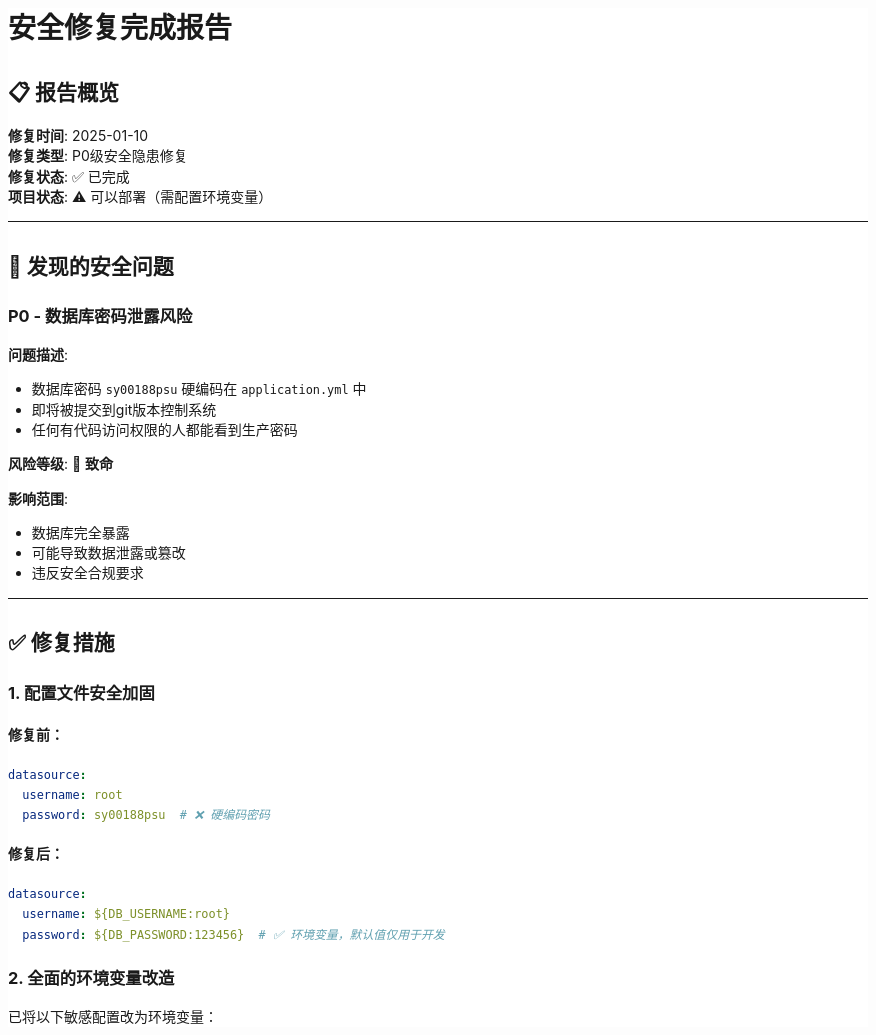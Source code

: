 # 安全修复完成报告

## 📋 报告概览

**修复时间**: 2025-01-10  
**修复类型**: P0级安全隐患修复  
**修复状态**: ✅ 已完成  
**项目状态**: ⚠️ 可以部署（需配置环境变量）

---

## 🚨 发现的安全问题

### P0 - 数据库密码泄露风险

**问题描述**:
- 数据库密码 `sy00188psu` 硬编码在 `application.yml` 中
- 即将被提交到git版本控制系统
- 任何有代码访问权限的人都能看到生产密码

**风险等级**: 🔴 **致命**

**影响范围**:
- 数据库完全暴露
- 可能导致数据泄露或篡改
- 违反安全合规要求

---

## ✅ 修复措施

### 1. 配置文件安全加固

#### 修复前：
```yaml
datasource:
  username: root
  password: sy00188psu  # ❌ 硬编码密码
```

#### 修复后：
```yaml
datasource:
  username: ${DB_USERNAME:root}
  password: ${DB_PASSWORD:123456}  # ✅ 环境变量，默认值仅用于开发
```

### 2. 全面的环境变量改造

已将以下敏感配置改为环境变量：
